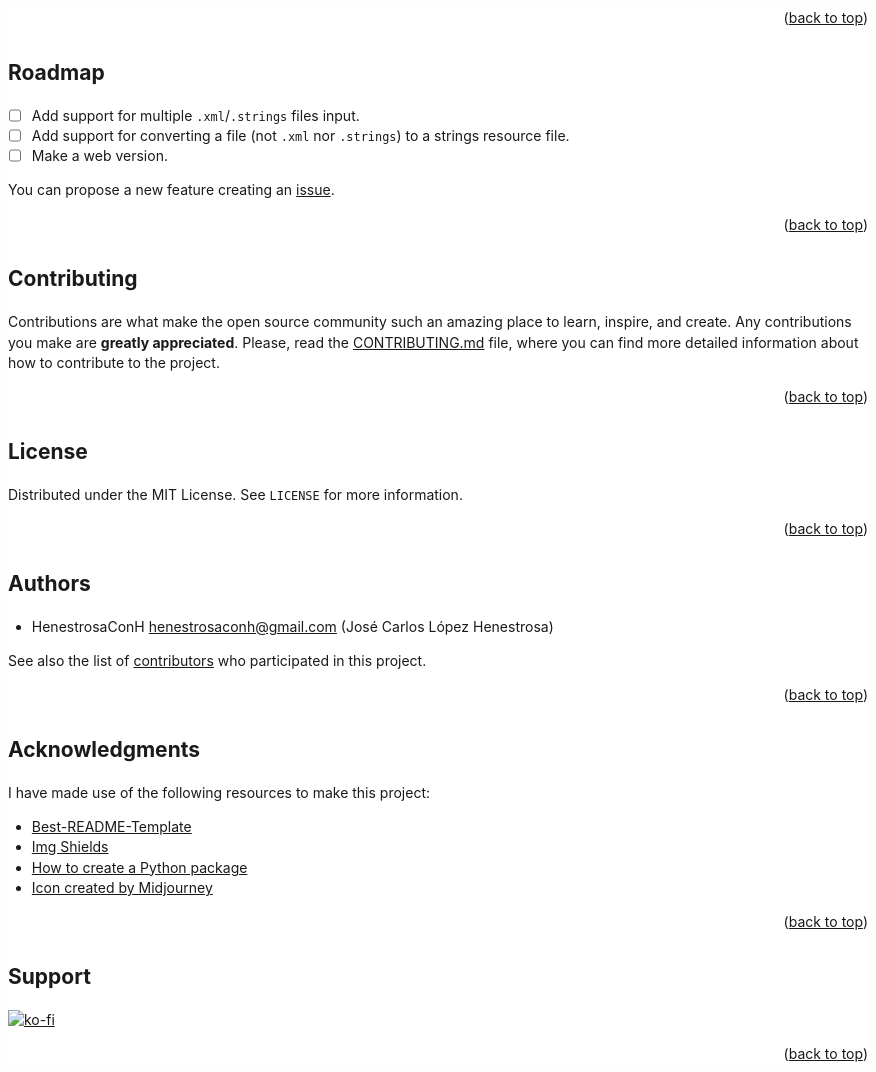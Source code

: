<p align="right">(<a href="#top">back to top</a>)</p>



## Roadmap

- [ ] Add support for multiple `.xml`/`.strings` files input.
- [ ] Add support for converting a file (not `.xml` nor `.strings`) to a strings resource file.
- [ ] Make a web version.

You can propose a new feature creating an [issue](https://github.com/HenestrosaConH/mobile-strings-converter/new/choose).

<p align="right">(<a href="#readme-top">back to top</a>)</p>



## Contributing

Contributions are what make the open source community such an amazing place to learn, inspire, and create. Any contributions you make are **greatly appreciated**.
Please, read the [CONTRIBUTING.md](https://github.com/HenestrosaConH/mobile-strings-converter/blob/main/.github/CONTRIBUTING.md) file, where you can find more detailed information about how to contribute to the project.

<p align="right">(<a href="#top">back to top</a>)</p>



## License

Distributed under the MIT License. See `LICENSE` for more information.

<p align="right">(<a href="#readme-top">back to top</a>)</p>



## Authors

- HenestrosaConH <henestrosaconh@gmail.com> (José Carlos López Henestrosa)

See also the list of [contributors](https://github.com/HenestrosaConH/mobile-strings-converter/contributors) who participated in this project.

<p align="right">(<a href="#top">back to top</a>)</p>



## Acknowledgments

I have made use of the following resources to make this project:

- [Best-README-Template](https://github.com/othneildrew/Best-README-Template/)
- [Img Shields](https://shields.io)
- [How to create a Python package](https://mathspp.com/blog/how-to-create-a-python-package-in-2022#how-to-create-a-python-package)
- [Icon created by Midjourney](https://www.midjourney.com/app/)

<p align="right">(<a href="#top">back to top</a>)</p>



## Support

[![ko-fi](https://ko-fi.com/img/githubbutton_sm.svg)](https://ko-fi.com/U7U5J6COZ)

<p align="right">(<a href="#top">back to top</a>)</p>
